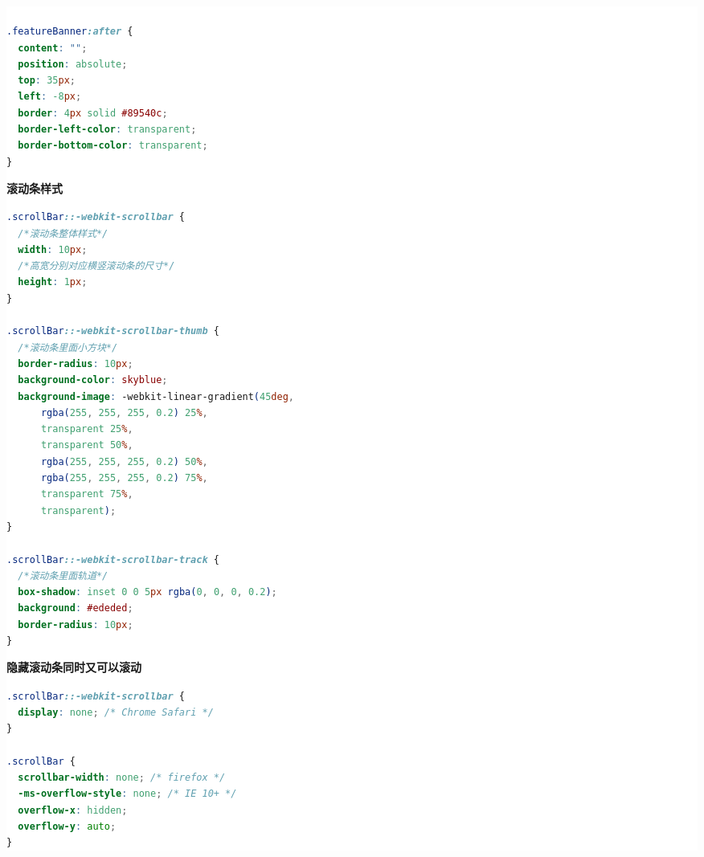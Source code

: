 ```css

.featureBanner:after {
  content: "";
  position: absolute;
  top: 35px;
  left: -8px;
  border: 4px solid #89540c;
  border-left-color: transparent;
  border-bottom-color: transparent;
}
```

**滚动条样式**

```css
.scrollBar::-webkit-scrollbar {
  /*滚动条整体样式*/
  width: 10px;
  /*高宽分别对应横竖滚动条的尺寸*/
  height: 1px;
}

.scrollBar::-webkit-scrollbar-thumb {
  /*滚动条里面小方块*/
  border-radius: 10px;
  background-color: skyblue;
  background-image: -webkit-linear-gradient(45deg,
      rgba(255, 255, 255, 0.2) 25%,
      transparent 25%,
      transparent 50%,
      rgba(255, 255, 255, 0.2) 50%,
      rgba(255, 255, 255, 0.2) 75%,
      transparent 75%,
      transparent);
}

.scrollBar::-webkit-scrollbar-track {
  /*滚动条里面轨道*/
  box-shadow: inset 0 0 5px rgba(0, 0, 0, 0.2);
  background: #ededed;
  border-radius: 10px;
}
```

**隐藏滚动条同时又可以滚动**

```css
.scrollBar::-webkit-scrollbar {
  display: none; /* Chrome Safari */
}

.scrollBar {
  scrollbar-width: none; /* firefox */
  -ms-overflow-style: none; /* IE 10+ */
  overflow-x: hidden;
  overflow-y: auto;
}
```
